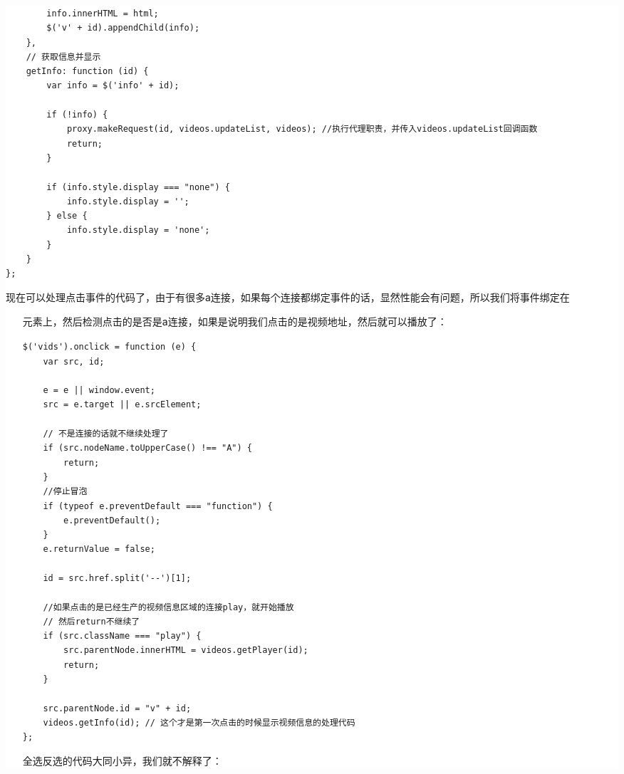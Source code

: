             info.innerHTML = html;  
            $('v' + id).appendChild(info);  
        },  
        // 获取信息并显示  
        getInfo: function (id) {  
            var info = $('info' + id);  
      
            if (!info) {  
                proxy.makeRequest(id, videos.updateList, videos); //执行代理职责，并传入videos.updateList回调函数  
                return;  
            }  
      
            if (info.style.display === "none") {  
                info.style.display = '';  
            } else {  
                info.style.display = 'none';  
            }  
        }  
    };

现在可以处理点击事件的代码了，由于有很多a连接，如果每个连接都绑定事件的话，显然性能会有问题，所以我们将事件绑定在<ol>元素上，然后检测点击的是否是a连接，如果是说明我们点击的是视频地址，然后就可以播放了：

    
    
    $('vids').onclick = function (e) {  
        var src, id;  
      
        e = e || window.event;  
        src = e.target || e.srcElement;  
      
        // 不是连接的话就不继续处理了  
        if (src.nodeName.toUpperCase() !== "A") {  
            return;  
        }  
        //停止冒泡  
        if (typeof e.preventDefault === "function") {  
            e.preventDefault();  
        }  
        e.returnValue = false;  
      
        id = src.href.split('--')[1];  
      
        //如果点击的是已经生产的视频信息区域的连接play，就开始播放  
        // 然后return不继续了  
        if (src.className === "play") {  
            src.parentNode.innerHTML = videos.getPlayer(id);  
            return;  
        }  
              
        src.parentNode.id = "v" + id;  
        videos.getInfo(id); // 这个才是第一次点击的时候显示视频信息的处理代码  
    };

全选反选的代码大同小异，我们就不解释了：

    
